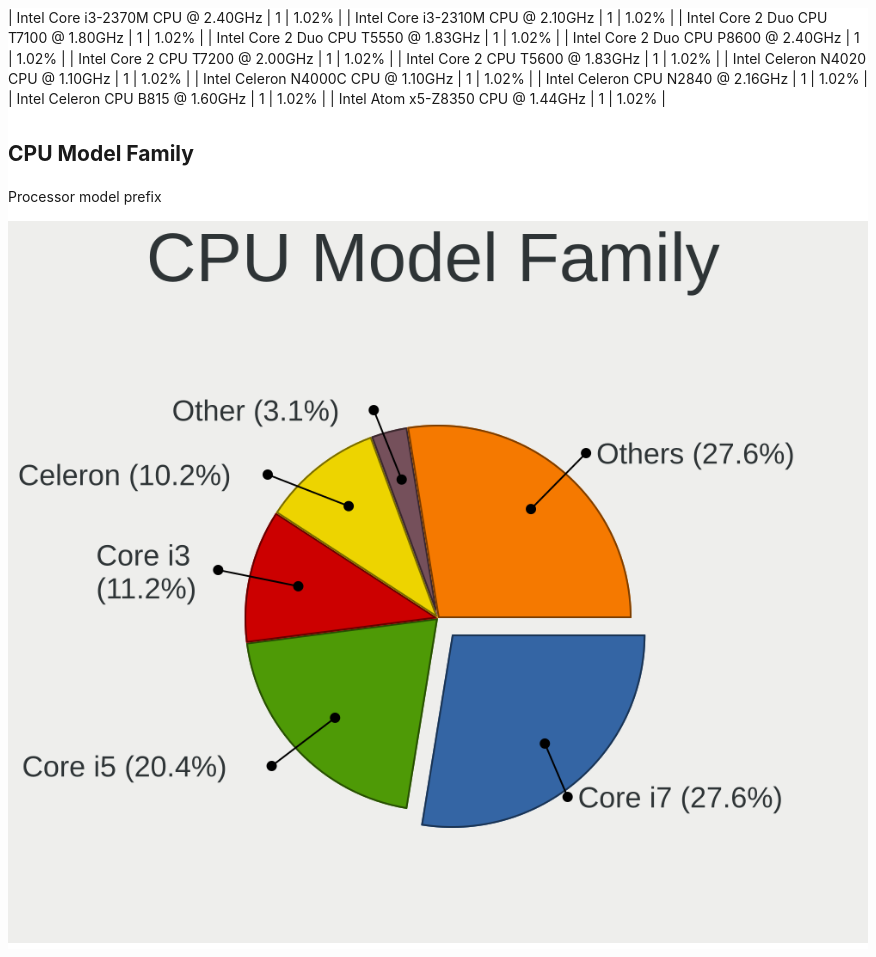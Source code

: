 | Intel Core i3-2370M CPU @ 2.40GHz               | 1         | 1.02%   |
| Intel Core i3-2310M CPU @ 2.10GHz               | 1         | 1.02%   |
| Intel Core 2 Duo CPU T7100 @ 1.80GHz            | 1         | 1.02%   |
| Intel Core 2 Duo CPU T5550 @ 1.83GHz            | 1         | 1.02%   |
| Intel Core 2 Duo CPU P8600 @ 2.40GHz            | 1         | 1.02%   |
| Intel Core 2 CPU T7200 @ 2.00GHz                | 1         | 1.02%   |
| Intel Core 2 CPU T5600 @ 1.83GHz                | 1         | 1.02%   |
| Intel Celeron N4020 CPU @ 1.10GHz               | 1         | 1.02%   |
| Intel Celeron N4000C CPU @ 1.10GHz              | 1         | 1.02%   |
| Intel Celeron CPU N2840 @ 2.16GHz               | 1         | 1.02%   |
| Intel Celeron CPU B815 @ 1.60GHz                | 1         | 1.02%   |
| Intel Atom x5-Z8350 CPU @ 1.44GHz               | 1         | 1.02%   |

CPU Model Family
----------------

Processor model prefix

![CPU Model Family](./images/pie_chart/cpu_family.svg)
